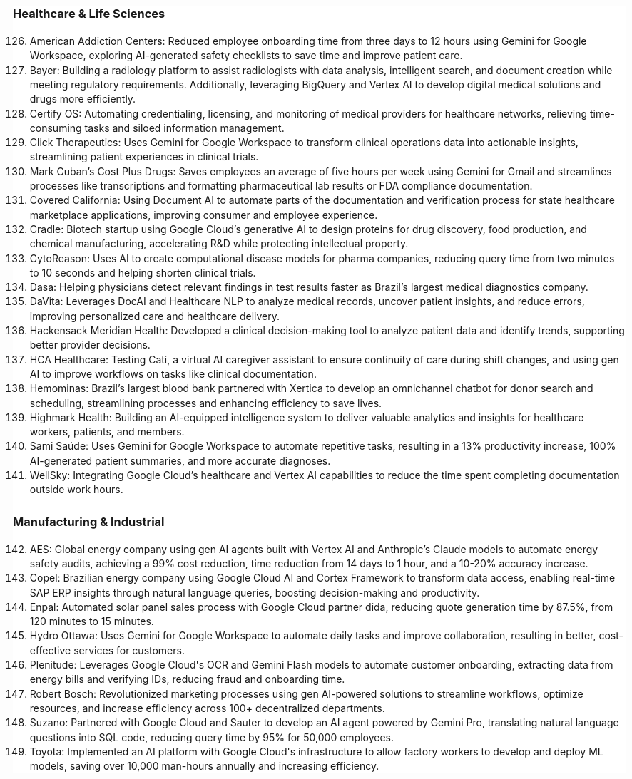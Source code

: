 


### Healthcare & Life Sciences
126. American Addiction Centers: Reduced employee onboarding time from three days to 12 hours using Gemini for Google Workspace, exploring AI-generated safety checklists to save time and improve patient care.
127. Bayer: Building a radiology platform to assist radiologists with data analysis, intelligent search, and document creation while meeting regulatory requirements. Additionally, leveraging BigQuery and Vertex AI to develop digital medical solutions and drugs more efficiently.
128. Certify OS: Automating credentialing, licensing, and monitoring of medical providers for healthcare networks, relieving time-consuming tasks and siloed information management.
129. Click Therapeutics: Uses Gemini for Google Workspace to transform clinical operations data into actionable insights, streamlining patient experiences in clinical trials.
130. Mark Cuban’s Cost Plus Drugs: Saves employees an average of five hours per week using Gemini for Gmail and streamlines processes like transcriptions and formatting pharmaceutical lab results or FDA compliance documentation.
131. Covered California: Using Document AI to automate parts of the documentation and verification process for state healthcare marketplace applications, improving consumer and employee experience.
132. Cradle: Biotech startup using Google Cloud’s generative AI to design proteins for drug discovery, food production, and chemical manufacturing, accelerating R&D while protecting intellectual property.
133. CytoReason: Uses AI to create computational disease models for pharma companies, reducing query time from two minutes to 10 seconds and helping shorten clinical trials.
134. Dasa: Helping physicians detect relevant findings in test results faster as Brazil’s largest medical diagnostics company.
135. DaVita: Leverages DocAI and Healthcare NLP to analyze medical records, uncover patient insights, and reduce errors, improving personalized care and healthcare delivery.
136. Hackensack Meridian Health: Developed a clinical decision-making tool to analyze patient data and identify trends, supporting better provider decisions.
137. HCA Healthcare: Testing Cati, a virtual AI caregiver assistant to ensure continuity of care during shift changes, and using gen AI to improve workflows on tasks like clinical documentation.
138. Hemominas: Brazil’s largest blood bank partnered with Xertica to develop an omnichannel chatbot for donor search and scheduling, streamlining processes and enhancing efficiency to save lives.
139. Highmark Health: Building an AI-equipped intelligence system to deliver valuable analytics and insights for healthcare workers, patients, and members.
140. Sami Saúde: Uses Gemini for Google Workspace to automate repetitive tasks, resulting in a 13% productivity increase, 100% AI-generated patient summaries, and more accurate diagnoses.
141. WellSky: Integrating Google Cloud’s healthcare and Vertex AI capabilities to reduce the time spent completing documentation outside work hours.




### Manufacturing & Industrial
142. AES: Global energy company using gen AI agents built with Vertex AI and Anthropic’s Claude models to automate energy safety audits, achieving a 99% cost reduction, time reduction from 14 days to 1 hour, and a 10-20% accuracy increase.
143. Copel: Brazilian energy company using Google Cloud AI and Cortex Framework to transform data access, enabling real-time SAP ERP insights through natural language queries, boosting decision-making and productivity.
144. Enpal: Automated solar panel sales process with Google Cloud partner dida, reducing quote generation time by 87.5%, from 120 minutes to 15 minutes.
145. Hydro Ottawa: Uses Gemini for Google Workspace to automate daily tasks and improve collaboration, resulting in better, cost-effective services for customers.
146. Plenitude: Leverages Google Cloud's OCR and Gemini Flash models to automate customer onboarding, extracting data from energy bills and verifying IDs, reducing fraud and onboarding time.
147. Robert Bosch: Revolutionized marketing processes using gen AI-powered solutions to streamline workflows, optimize resources, and increase efficiency across 100+ decentralized departments.
148. Suzano: Partnered with Google Cloud and Sauter to develop an AI agent powered by Gemini Pro, translating natural language questions into SQL code, reducing query time by 95% for 50,000 employees.
149. Toyota: Implemented an AI platform with Google Cloud's infrastructure to allow factory workers to develop and deploy ML models, saving over 10,000 man-hours annually and increasing efficiency.
